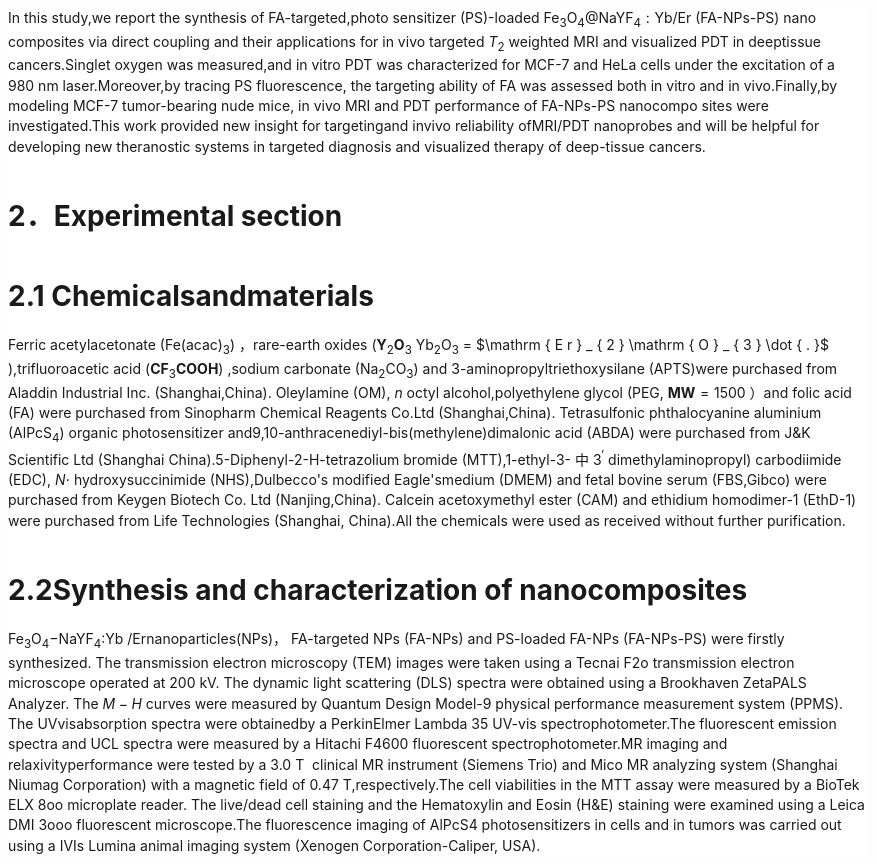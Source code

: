 
In this study,we report the synthesis of FA-targeted,photo sensitizer (PS)-loaded $\mathrm { F e _ { 3 } O _ { 4 } @ N a Y F _ { 4 } : Y b / E r }$ (FA-NPs-PS) nano composites via direct coupling and their applications for in vivo targeted $T _ { 2 }$ weighted MRI and visualized PDT in deeptissue cancers.Singlet oxygen was measured,and in vitro PDT was characterized for MCF-7 and HeLa cells under the excitation of a $9 8 0 ~ \mathrm { n m }$ laser.Moreover,by tracing PS fluorescence, the targeting ability of FA was assessed both in vitro and in vivo.Finally,by modeling MCF-7 tumor-bearing nude mice, in vivo MRI and PDT performance of FA-NPs-PS nanocompo sites were investigated.This work provided new insight for targetingand invivo reliability ofMRI/PDT nanoprobes and will be helpful for developing new theranostic systems in targeted diagnosis and visualized therapy of deep-tissue cancers.

# 2．Experimental section

# 2.1 Chemicalsandmaterials

Ferric acetylacetonate $\left( \mathrm { F e } ( \mathrm { a c a c } ) _ { 3 } \right)$ ，rare-earth oxides $\left( \mathbf { Y } _ { 2 } \mathbf { O } _ { 3 } \right.$ $\mathrm { Y b } _ { 2 } \mathrm { O } _ { 3 }$ = $\mathrm { E r } _ { 2 } \mathrm { O } _ { 3 } \dot { . }$ ),trifluoroacetic acid $\left( \mathbf { C F } _ { 3 } \mathbf { C O O H } \right)$ ,sodium carbonate $\left( \mathrm { N a } _ { 2 } \mathrm { C O } _ { 3 } \right)$ and 3-aminopropyltriethoxysilane (APTS)were purchased from Aladdin Industrial Inc. (Shanghai,China). Oleylamine (OM), $n$ octyl alcohol,polyethylene glycol (PEG, $\mathbf { M } \mathbf { W } = 1 5 0 0$ ）and folic acid (FA) were purchased from Sinopharm Chemical Reagents Co.Ltd (Shanghai,China). Tetrasulfonic phthalocyanine aluminium $\mathrm { ( A l P c S _ { 4 } ) }$ organic photosensitizer and9,10-anthracenediyl-bis(methylene)dimalonic acid (ABDA) were purchased from J&K Scientific Ltd (Shanghai China).5-Diphenyl-2-H-tetrazolium bromide (MTT),1-ethyl-3- 中 $3 ^ { \prime }$ dimethylaminopropyl) carbodiimide (EDC), $N \cdot$ hydroxysuccinimide (NHS),Dulbecco's modified Eagle'smedium (DMEM) and fetal bovine serum (FBS,Gibco) were purchased from Keygen Biotech Co. Ltd (Nanjing,China). Calcein acetoxymethyl ester (CAM) and ethidium homodimer-1 (EthD-1) were purchased from Life Technologies (Shanghai, China).All the chemicals were used as received without further purification.

# 2.2Synthesis and characterization of nanocomposites

$\mathrm { F e _ { 3 } O _ { 4 } \mathrm { - N a Y F _ { 4 } \mathrm { : } Y b } }$ /Ernanoparticles(NPs)， FA-targeted NPs (FA-NPs) and PS-loaded FA-NPs (FA-NPs-PS) were firstly synthesized. The transmission electron microscopy (TEM) images were taken using a Tecnai F2o transmission electron microscope operated at $2 0 0 \ \mathrm { k V } .$ The dynamic light scattering (DLS) spectra were obtained using a Brookhaven ZetaPALS Analyzer. The $M { - } H$ curves were measured by Quantum Design Model-9 physical performance measurement system (PPMS). The UVvisabsorption spectra were obtainedby a PerkinElmer Lambda 35 UV-vis spectrophotometer.The fluorescent emission spectra and UCL spectra were measured by a Hitachi F4600 fluorescent spectrophotometer.MR imaging and relaxivityperformance were tested by a $3 . 0 \mathrm { ~ T ~ }$ clinical MR instrument (Siemens Trio) and Mico MR analyzing system (Shanghai Niumag Corporation) with a magnetic field of 0.47 T,respectively.The cell viabilities in the MTT assay were measured by a BioTek ELX 8oo microplate reader. The live/dead cell staining and the Hematoxylin and Eosin (H&E) staining were examined using a Leica DMI 3ooo fluorescent microscope.The fluorescence imaging of AlPcS4 photosensitizers in cells and in tumors was carried out using a IVIs Lumina animal imaging system (Xenogen Corporation-Caliper, USA).
